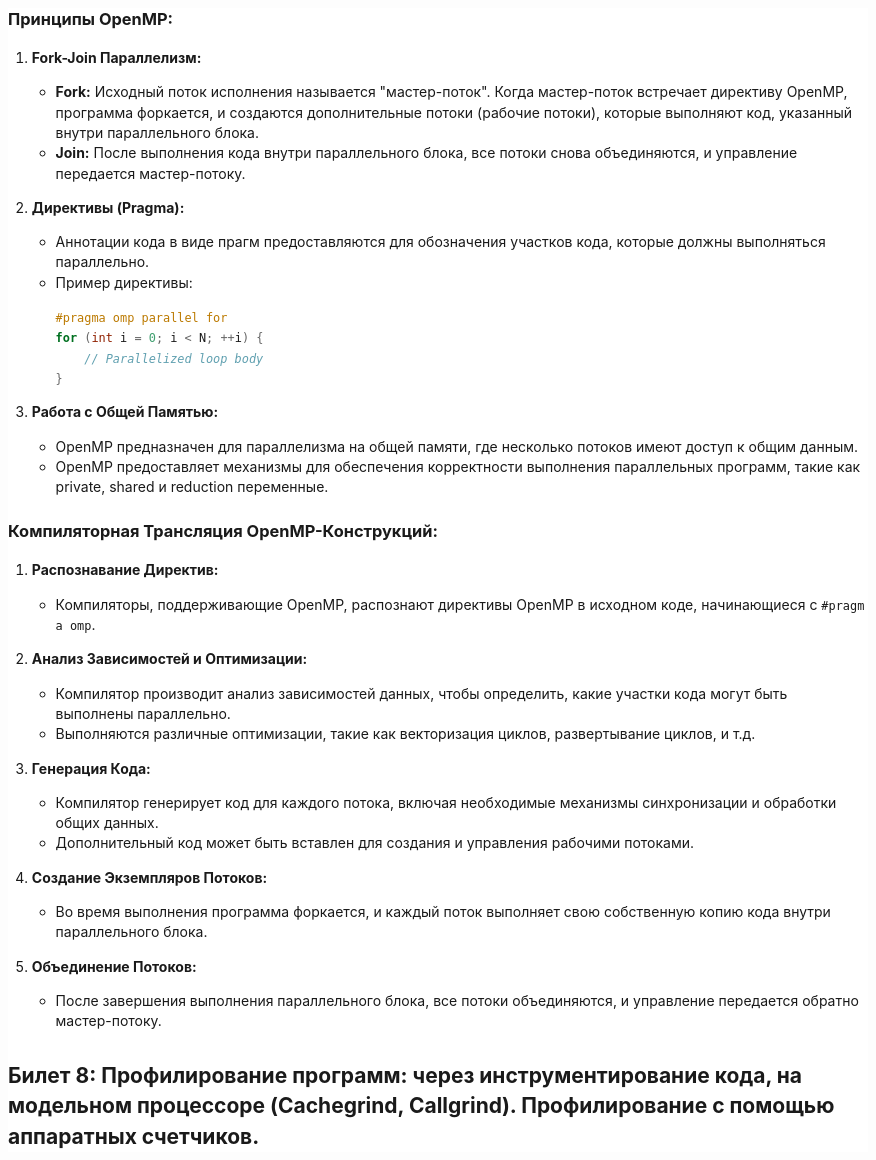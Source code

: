 ### Принципы OpenMP:

1. **Fork-Join Параллелизм:**
   - **Fork:** Исходный поток исполнения называется "мастер-поток". Когда 
   мастер-поток встречает директиву OpenMP, программа форкается, и создаются 
   дополнительные потоки (рабочие потоки), которые выполняют код, указанный 
   внутри параллельного блока.
   - **Join:** После выполнения кода внутри параллельного блока, все потоки 
   снова объединяются, и управление передается мастер-потоку.

2. **Директивы (Pragma):**
   - Аннотации кода в виде прагм предоставляются для обозначения участков кода, 
   которые должны выполняться параллельно.
   - Пример директивы:
     ```c
     #pragma omp parallel for
     for (int i = 0; i < N; ++i) {
         // Parallelized loop body
     }
     ```

3. **Работа с Общей Памятью:**
   - OpenMP предназначен для параллелизма на общей памяти, где несколько 
   потоков имеют доступ к общим данным.
   - OpenMP предоставляет механизмы для обеспечения корректности выполнения 
   параллельных программ, такие как private, shared и reduction переменные.

### Компиляторная Трансляция OpenMP-Конструкций:

1. **Распознавание Директив:**
   - Компиляторы, поддерживающие OpenMP, распознают директивы OpenMP в исходном 
   коде, начинающиеся с `#pragma omp`.

2. **Анализ Зависимостей и Оптимизации:**
   - Компилятор производит анализ зависимостей данных, чтобы определить, какие 
   участки кода могут быть выполнены параллельно.
   - Выполняются различные оптимизации, такие как векторизация циклов, 
   развертывание циклов, и т.д.

3. **Генерация Кода:**
   - Компилятор генерирует код для каждого потока, включая необходимые 
   механизмы синхронизации и обработки общих данных.
   - Дополнительный код может быть вставлен для создания и управления рабочими 
   потоками.

4. **Создание Экземпляров Потоков:**
   - Во время выполнения программа форкается, и каждый поток выполняет свою 
   собственную копию кода внутри параллельного блока.

5. **Объединение Потоков:**
   - После завершения выполнения параллельного блока, все потоки объединяются, 
   и управление передается обратно мастер-потоку.

## Билет 8: Профилирование программ: через инструментирование кода, на модельном процессоре (Cachegrind, Callgrind). Профилирование с помощью аппаратных счетчиков.
